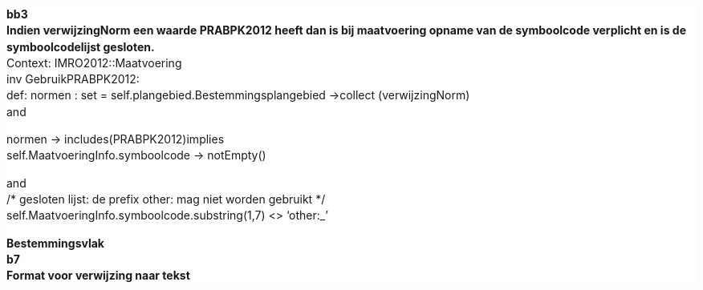 </td>
</tr>
<tr><td align='left' style='border-top: 0.5pt solid #666666; border-left: 0.5pt solid #666666; border-bottom: 0.5pt solid #666666; border-right: 0.5pt solid #666666; background-color: none;'></td>
<td align='left' style='border-top: 0.5pt solid #666666; border-left: 0.5pt solid #666666; border-bottom: 0.5pt solid #666666; border-right: 0.5pt solid #666666; background-color: none;'></td>
</tr>
<tr><td align='left' style='border-top: 0.5pt solid #666666; border-left: 0.5pt solid #666666; border-bottom: 0.5pt solid #666666; border-right: 0.5pt solid #666666; background-color: none;'><b>bb3</b><br/>
</td>
<td align='left' style='border-top: 0.5pt solid #666666; border-left: 0.5pt solid #666666; border-bottom: 0.5pt solid #666666; border-right: 0.5pt solid #666666; background-color: none;'><b>Indien verwijzingNorm een waarde PRABPK2012 heeft dan is bij maatvoering opname van de symboolcode verplicht en is de symboolcodelijst gesloten.</b><br/>
</td>
</tr>
<tr><td align='left' style='border-top: 0.5pt solid #666666; border-left: 0.5pt solid #666666; border-bottom: 0.5pt solid #666666; border-right: 0.5pt solid #666666; background-color: none;'></td>
<td align='left' style='border-top: 0.5pt solid #666666; border-left: 0.5pt solid #666666; border-bottom: 0.5pt solid #666666; border-right: 0.5pt solid #666666; background-color: none;'>Context: IMRO2012::Maatvoering<br/>
inv GebruikPRABPK2012:<br/>
def: normen : set = self.plangebied.Bestemmingsplangebied -&gt;collect (verwijzingNorm)<br/>
and

normen -&gt; includes(PRABPK2012)implies<br/>
self.MaatvoeringInfo.symboolcode -&gt; notEmpty()

and<br/>
/* gesloten lijst: de prefix other: mag niet worden gebruikt */<br/>
self.MaatvoeringInfo.symboolcode.substring(1,7) &lt;&gt; ‘other:_’<br/>
</td>
</tr>
<tr><td align='left' style='border-top: 0.5pt solid #666666; border-left: 0.5pt solid #666666; border-bottom: 0.5pt solid #666666; border-right: 0.5pt solid #666666; background-color: none;'></td>
<td align='left' style='border-top: 0.5pt solid #666666; border-left: 0.5pt solid #666666; border-bottom: 0.5pt solid #666666; border-right: 0.5pt solid #666666; background-color: none;'></td>
</tr>
<tr><td align='left' style='border-top: 0.5pt solid #666666; border-left: 0.5pt solid #666666; border-bottom: 0.5pt solid #666666; border-right: 0.5pt solid #666666; background-color: none;'></td>
<td align='left' style='border-top: 0.5pt solid #666666; border-left: 0.5pt solid #666666; border-bottom: 0.5pt solid #666666; border-right: 0.5pt solid #666666; background-color: none;'><b>Bestemmingsvlak</b><br/>
</td>
</tr>
<tr><td align='left' style='border-top: 0.5pt solid #666666; border-left: 0.5pt solid #666666; border-bottom: 0.5pt solid #666666; border-right: 0.5pt solid #666666; background-color: none;'></td>
<td align='left' style='border-top: 0.5pt solid #666666; border-left: 0.5pt solid #666666; border-bottom: 0.5pt solid #666666; border-right: 0.5pt solid #666666; background-color: none;'></td>
</tr>
<tr><td align='left' style='border-top: 0.5pt solid #666666; border-left: 0.5pt solid #666666; border-bottom: 0.5pt solid #666666; border-right: 0.5pt solid #666666; background-color: none;'><b>b7</b><br/>
</td>
<td align='left' style='border-top: 0.5pt solid #666666; border-left: 0.5pt solid #666666; border-bottom: 0.5pt solid #666666; border-right: 0.5pt solid #666666; background-color: none;'><b>Format voor verwijzing naar tekst</b><br/>
</td>
</tr>
<tr><td align='left' style='border-top: 0.5pt solid #666666; border-left: 0.5pt solid #666666; border-bottom: 0.5pt solid #666666; border-right: 0.5pt solid #666666; background-color: none;'></td>